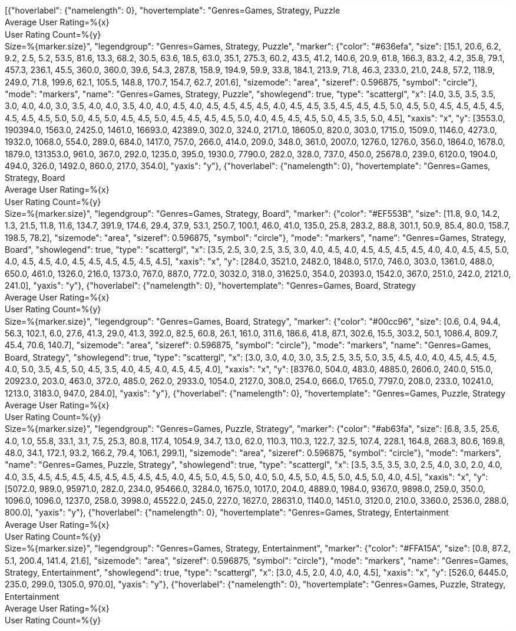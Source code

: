 
[{"hoverlabel": {"namelength": 0}, "hovertemplate": "Genres=Games, Strategy, Puzzle<br>Average User Rating=%{x}<br>User Rating Count=%{y}<br>Size=%{marker.size}", "legendgroup": "Genres=Games, Strategy, Puzzle", "marker": {"color": "#636efa", "size": [15.1, 20.6, 6.2, 9.2, 2.5, 5.2, 53.5, 81.6, 13.3, 68.2, 30.5, 63.6, 18.5, 63.0, 35.1, 275.3, 60.2, 43.5, 41.2, 140.6, 20.9, 61.8, 166.3, 83.2, 4.2, 35.8, 79.1, 457.3, 236.1, 45.5, 360.0, 360.0, 39.6, 54.3, 287.8, 158.9, 194.9, 59.9, 33.8, 184.1, 213.9, 71.8, 46.3, 233.0, 21.0, 24.8, 57.2, 118.9, 249.0, 71.8, 199.6, 62.1, 105.5, 148.8, 170.7, 154.7, 62.7, 201.6], "sizemode": "area", "sizeref": 0.596875, "symbol": "circle"}, "mode": "markers", "name": "Genres=Games, Strategy, Puzzle", "showlegend": true, "type": "scattergl", "x": [4.0, 3.5, 3.5, 3.5, 3.0, 4.0, 4.0, 3.0, 3.5, 4.0, 4.0, 3.5, 4.0, 4.0, 4.5, 4.0, 4.5, 4.5, 4.5, 4.5, 4.0, 4.5, 4.5, 3.5, 4.5, 4.5, 4.5, 5.0, 4.5, 5.0, 4.5, 4.5, 4.5, 4.5, 4.5, 4.5, 4.5, 5.0, 5.0, 4.5, 5.0, 4.5, 4.5, 5.0, 4.5, 4.5, 4.5, 4.5, 5.0, 4.0, 4.5, 4.5, 4.5, 5.0, 4.5, 3.5, 5.0, 4.5], "xaxis": "x", "y": [3553.0, 190394.0, 1563.0, 2425.0, 1461.0, 16693.0, 42389.0, 302.0, 324.0, 2171.0, 18605.0, 820.0, 303.0, 1715.0, 1509.0, 1146.0, 4273.0, 1932.0, 1068.0, 554.0, 289.0, 684.0, 1417.0, 757.0, 266.0, 414.0, 209.0, 348.0, 361.0, 2007.0, 1276.0, 1276.0, 356.0, 1864.0, 1678.0, 1879.0, 131353.0, 961.0, 367.0, 292.0, 1235.0, 395.0, 1930.0, 7790.0, 282.0, 328.0, 737.0, 450.0, 25678.0, 239.0, 6120.0, 1904.0, 494.0, 326.0, 1492.0, 860.0, 217.0, 354.0], "yaxis": "y"}, {"hoverlabel": {"namelength": 0}, "hovertemplate": "Genres=Games, Strategy, Board<br>Average User Rating=%{x}<br>User Rating Count=%{y}<br>Size=%{marker.size}", "legendgroup": "Genres=Games, Strategy, Board", "marker": {"color": "#EF553B", "size": [11.8, 9.0, 14.2, 1.3, 21.5, 11.8, 11.6, 134.7, 391.9, 174.6, 29.4, 37.9, 53.1, 250.7, 100.1, 46.0, 41.0, 135.0, 25.8, 283.2, 88.8, 301.1, 50.9, 85.4, 80.0, 158.7, 198.5, 78.2], "sizemode": "area", "sizeref": 0.596875, "symbol": "circle"}, "mode": "markers", "name": "Genres=Games, Strategy, Board", "showlegend": true, "type": "scattergl", "x": [3.5, 2.5, 3.0, 2.5, 3.5, 3.0, 4.0, 4.5, 4.0, 4.5, 4.5, 4.5, 4.5, 4.0, 4.0, 4.5, 4.5, 5.0, 4.0, 4.5, 4.5, 4.0, 4.5, 4.5, 4.5, 4.5, 4.5, 4.5], "xaxis": "x", "y": [284.0, 3521.0, 2482.0, 1848.0, 517.0, 746.0, 303.0, 1361.0, 488.0, 650.0, 461.0, 1326.0, 216.0, 1373.0, 767.0, 887.0, 772.0, 3032.0, 318.0, 31625.0, 354.0, 20393.0, 1542.0, 367.0, 251.0, 242.0, 2121.0, 241.0], "yaxis": "y"}, {"hoverlabel": {"namelength": 0}, "hovertemplate": "Genres=Games, Board, Strategy<br>Average User Rating=%{x}<br>User Rating Count=%{y}<br>Size=%{marker.size}", "legendgroup": "Genres=Games, Board, Strategy", "marker": {"color": "#00cc96", "size": [0.6, 0.4, 94.4, 56.3, 102.1, 6.0, 27.6, 41.3, 29.0, 41.3, 392.0, 82.5, 60.8, 26.1, 161.0, 311.6, 186.6, 41.8, 87.1, 302.6, 15.5, 303.2, 50.1, 1086.4, 809.7, 45.4, 70.6, 140.7], "sizemode": "area", "sizeref": 0.596875, "symbol": "circle"}, "mode": "markers", "name": "Genres=Games, Board, Strategy", "showlegend": true, "type": "scattergl", "x": [3.0, 3.0, 4.0, 3.0, 3.5, 2.5, 3.5, 5.0, 3.5, 4.5, 4.0, 4.0, 4.5, 4.5, 4.5, 4.0, 5.0, 3.5, 4.5, 5.0, 4.5, 3.5, 4.0, 4.5, 4.0, 4.5, 4.5, 4.0], "xaxis": "x", "y": [8376.0, 504.0, 483.0, 4885.0, 2606.0, 240.0, 515.0, 20923.0, 203.0, 463.0, 372.0, 485.0, 262.0, 2933.0, 1054.0, 2127.0, 308.0, 254.0, 666.0, 1765.0, 7797.0, 208.0, 233.0, 10241.0, 1213.0, 3183.0, 947.0, 284.0], "yaxis": "y"}, {"hoverlabel": {"namelength": 0}, "hovertemplate": "Genres=Games, Puzzle, Strategy<br>Average User Rating=%{x}<br>User Rating Count=%{y}<br>Size=%{marker.size}", "legendgroup": "Genres=Games, Puzzle, Strategy", "marker": {"color": "#ab63fa", "size": [6.8, 3.5, 25.6, 4.0, 1.0, 55.8, 33.1, 3.1, 7.5, 25.3, 80.8, 117.4, 1054.9, 34.7, 13.0, 62.0, 110.3, 110.3, 122.7, 32.5, 107.4, 228.1, 164.8, 268.3, 80.6, 169.8, 48.0, 34.1, 172.1, 93.2, 166.2, 79.4, 106.1, 299.1], "sizemode": "area", "sizeref": 0.596875, "symbol": "circle"}, "mode": "markers", "name": "Genres=Games, Puzzle, Strategy", "showlegend": true, "type": "scattergl", "x": [3.5, 3.5, 3.5, 3.0, 2.5, 4.0, 3.0, 2.0, 4.0, 4.0, 3.5, 4.5, 4.5, 4.5, 4.5, 4.5, 4.5, 4.5, 4.5, 4.0, 4.5, 5.0, 4.5, 5.0, 4.0, 5.0, 4.5, 5.0, 4.5, 5.0, 4.5, 5.0, 4.0, 4.5], "xaxis": "x", "y": [5072.0, 989.0, 95971.0, 282.0, 234.0, 95466.0, 3284.0, 1675.0, 1017.0, 204.0, 4889.0, 1984.0, 9367.0, 9898.0, 259.0, 350.0, 1096.0, 1096.0, 1237.0, 258.0, 3998.0, 45522.0, 245.0, 227.0, 1627.0, 28631.0, 1140.0, 1451.0, 3120.0, 210.0, 3360.0, 2536.0, 288.0, 800.0], "yaxis": "y"}, {"hoverlabel": {"namelength": 0}, "hovertemplate": "Genres=Games, Strategy, Entertainment<br>Average User Rating=%{x}<br>User Rating Count=%{y}<br>Size=%{marker.size}", "legendgroup": "Genres=Games, Strategy, Entertainment", "marker": {"color": "#FFA15A", "size": [0.8, 87.2, 5.1, 200.4, 141.4, 21.6], "sizemode": "area", "sizeref": 0.596875, "symbol": "circle"}, "mode": "markers", "name": "Genres=Games, Strategy, Entertainment", "showlegend": true, "type": "scattergl", "x": [3.0, 4.5, 2.0, 4.0, 4.0, 4.5], "xaxis": "x", "y": [526.0, 6445.0, 235.0, 299.0, 1305.0, 970.0], "yaxis": "y"}, {"hoverlabel": {"namelength": 0}, "hovertemplate": "Genres=Games, Puzzle, Strategy, Entertainment<br>Average User Rating=%{x}<br>User Rating Count=%{y}